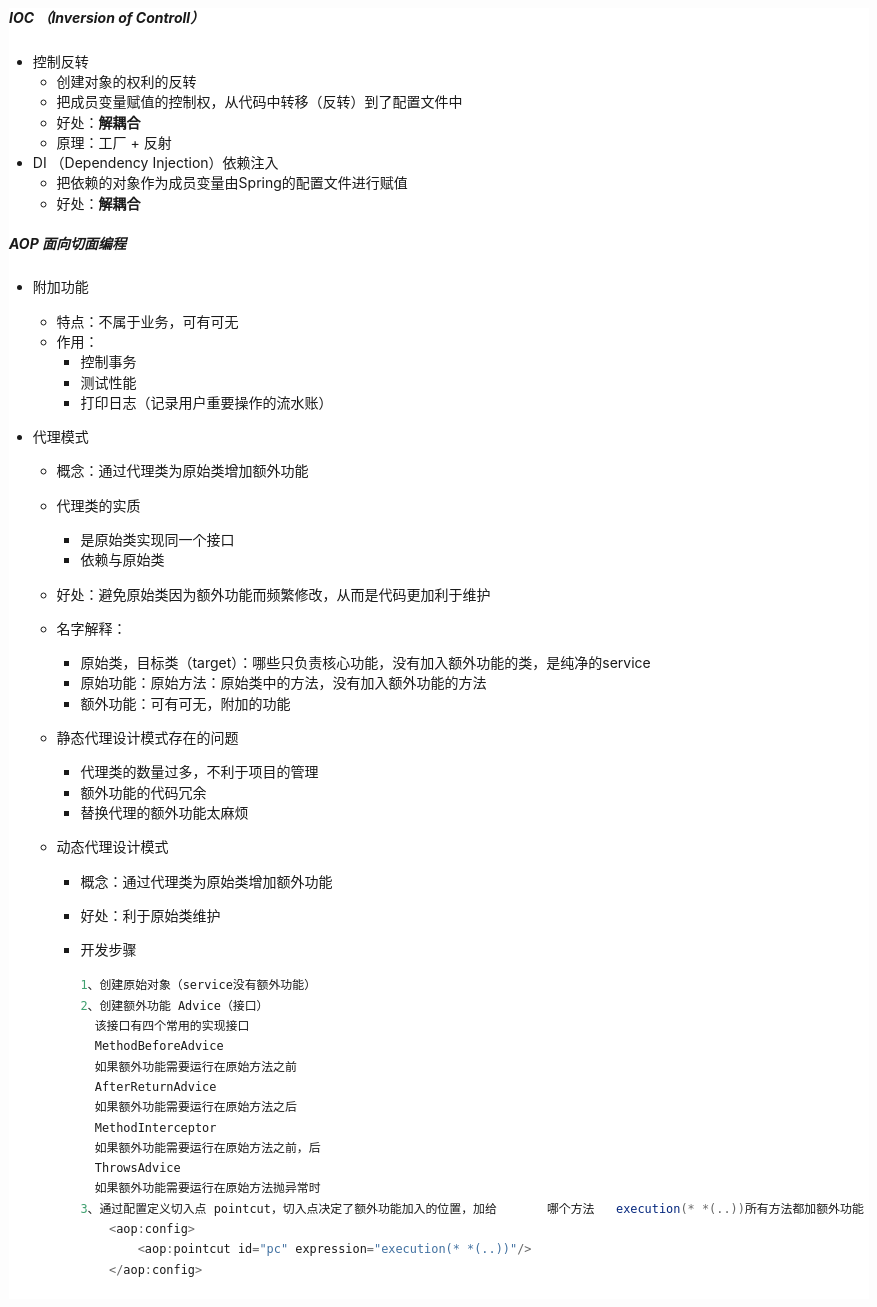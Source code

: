 ##### IOC  （Inversion of Controll）

* 控制反转
  * 创建对象的权利的反转
  * 把成员变量赋值的控制权，从代码中转移（反转）到了配置文件中
  * 好处：**解耦合**
  * 原理：工厂 + 反射
* DI （Dependency Injection）依赖注入
  * 把依赖的对象作为成员变量由Spring的配置文件进行赋值
  * 好处：**解耦合**

##### AOP  面向切面编程

* 附加功能

  * 特点：不属于业务，可有可无
  * 作用：
    * 控制事务
    * 测试性能
    * 打印日志（记录用户重要操作的流水账）

* 代理模式

  * 概念：通过代理类为原始类增加额外功能

  * 代理类的实质

    * 是原始类实现同一个接口
    * 依赖与原始类

  * 好处：避免原始类因为额外功能而频繁修改，从而是代码更加利于维护

  * 名字解释：

    * 原始类，目标类（target）：哪些只负责核心功能，没有加入额外功能的类，是纯净的service
    * 原始功能：原始方法：原始类中的方法，没有加入额外功能的方法
    * 额外功能：可有可无，附加的功能

  * 静态代理设计模式存在的问题

    * 代理类的数量过多，不利于项目的管理
    * 额外功能的代码冗余
    * 替换代理的额外功能太麻烦

  * 动态代理设计模式

    * 概念：通过代理类为原始类增加额外功能

    * 好处：利于原始类维护

    * 开发步骤

      ```java
      1、创建原始对象（service没有额外功能）
      2、创建额外功能 Advice（接口）
      	该接口有四个常用的实现接口
      	MethodBeforeAdvice
      	如果额外功能需要运行在原始方法之前
      	AfterReturnAdvice
      	如果额外功能需要运行在原始方法之后
      	MethodInterceptor
      	如果额外功能需要运行在原始方法之前，后
      	ThrowsAdvice
      	如果额外功能需要运行在原始方法抛异常时
      3、通过配置定义切入点 pointcut，切入点决定了额外功能加入的位置，加给		哪个方法   execution(* *(..))所有方法都加额外功能
          <aop:config>
              <aop:pointcut id="pc" expression="execution(* *(..))"/>
          </aop:config>
          